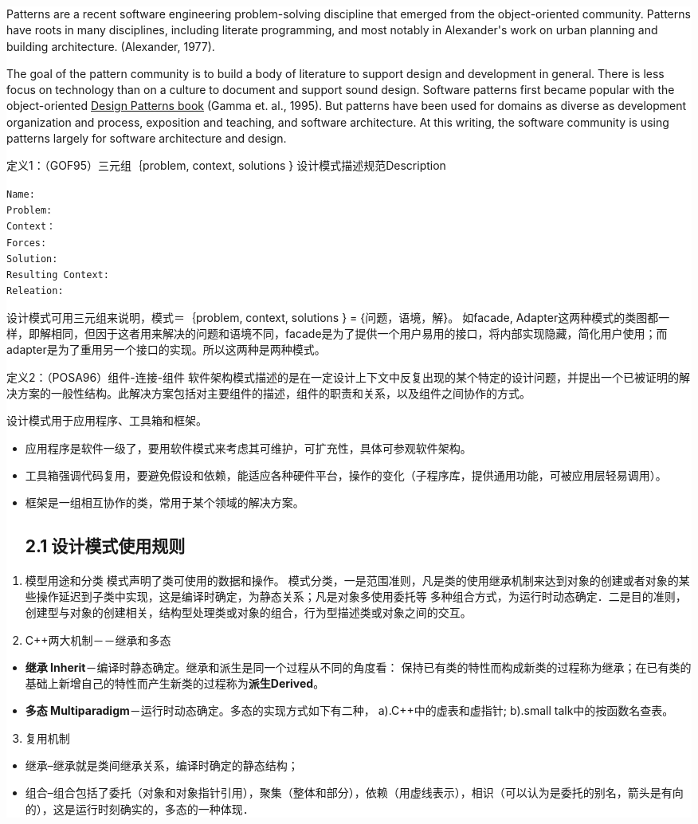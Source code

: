 Patterns are a recent software engineering problem-solving discipline that emerged from the object-oriented community. Patterns have roots in many disciplines, including literate programming, and most notably in Alexander's work on urban planning and building architecture. (Alexander, 1977).

The goal of the pattern community is to build a body of literature to support design and development in general. There is less focus on technology than on a culture to document and support sound design. Software patterns first became popular with the object-oriented [Design Patterns book](http://hillside.net/books) (Gamma et. al., 1995). But patterns have been used for domains as diverse as development organization and process, exposition and teaching, and software architecture. At this writing, the software community is using patterns largely for software architecture and design.

定义1：（GOF95）三元组｛problem, context, solutions }
设计模式描述规范Description

```shell
Name:
Problem:
Context：
Forces:
Solution:
Resulting Context:
Releation:
```

设计模式可用三元组来说明，模式＝｛problem, context, solutions } = {问题，语境，解}。
如facade, Adapter这两种模式的类图都一样，即解相同，但因于这者用来解决的问题和语境不同，facade是为了提供一个用户易用的接口，将内部实现隐藏，简化用户使用；而adapter是为了重用另一个接口的实现。所以这两种是两种模式。

定义2：（POSA96）组件-连接-组件
软件架构模式描述的是在一定设计上下文中反复出现的某个特定的设计问题，并提出一个已被证明的解决方案的一般性结构。此解决方案包括对主要组件的描述，组件的职责和关系，以及组件之间协作的方式。

设计模式用于应用程序、工具箱和框架。

* 应用程序是软件一级了，要用软件模式来考虑其可维护，可扩充性，具体可参观软件架构。

* 工具箱强调代码复用，要避免假设和依赖，能适应各种硬件平台，操作的变化（子程序库，提供通用功能，可被应用层轻易调用）。

* 框架是一组相互协作的类，常用于某个领域的解决方案。
  
  ## 2.1 设计模式使用规则
1. 模型用途和分类
   模式声明了类可使用的数据和操作。
   模式分类，一是范围准则，凡是类的使用继承机制来达到对象的创建或者对象的某些操作延迟到子类中实现，这是编译时确定，为静态关系；凡是对象多使用委托等 多种组合方式，为运行时动态确定．二是目的准则，创建型与对象的创建相关，结构型处理类或对象的组合，行为型描述类或对象之间的交互。

2. C++两大机制－－继承和多态
* **继承 Inherit**－编译时静态确定。继承和派生是同一个过程从不同的角度看： 保持已有类的特性而构成新类的过程称为继承；在已有类的基础上新增自己的特性而产生新类的过程称为**派生Derived**。

* **多态 Multiparadigm**－运行时动态确定。多态的实现方式如下有二种，
  a).C++中的虚表和虚指针;
  b).small talk中的按函数名查表。
3. 复用机制
* 继承–继承就是类间继承关系，编译时确定的静态结构；

* 组合–组合包括了委托（对象和对象指针引用），聚集（整体和部分），依赖（用虚线表示），相识（可以认为是委托的别名，箭头是有向的），这是运行时刻确实的，多态的一种体现．
